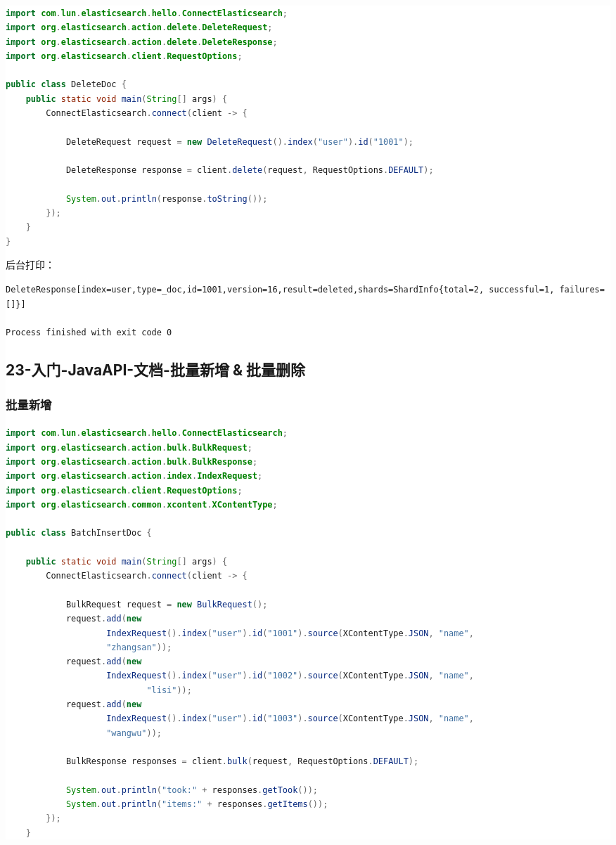 ```java
import com.lun.elasticsearch.hello.ConnectElasticsearch;
import org.elasticsearch.action.delete.DeleteRequest;
import org.elasticsearch.action.delete.DeleteResponse;
import org.elasticsearch.client.RequestOptions;

public class DeleteDoc {
    public static void main(String[] args) {
        ConnectElasticsearch.connect(client -> {
            
            DeleteRequest request = new DeleteRequest().index("user").id("1001");
            
            DeleteResponse response = client.delete(request, RequestOptions.DEFAULT);
            
            System.out.println(response.toString());
        });
    }
}

```

后台打印：

```
DeleteResponse[index=user,type=_doc,id=1001,version=16,result=deleted,shards=ShardInfo{total=2, successful=1, failures=[]}]

Process finished with exit code 0

```

23-入门-JavaAPI-文档-批量新增 & 批量删除
----------------------------

### 批量新增

```java
import com.lun.elasticsearch.hello.ConnectElasticsearch;
import org.elasticsearch.action.bulk.BulkRequest;
import org.elasticsearch.action.bulk.BulkResponse;
import org.elasticsearch.action.index.IndexRequest;
import org.elasticsearch.client.RequestOptions;
import org.elasticsearch.common.xcontent.XContentType;

public class BatchInsertDoc {

    public static void main(String[] args) {
        ConnectElasticsearch.connect(client -> {
            
            BulkRequest request = new BulkRequest();
            request.add(new
                    IndexRequest().index("user").id("1001").source(XContentType.JSON, "name",
                    "zhangsan"));
            request.add(new
                    IndexRequest().index("user").id("1002").source(XContentType.JSON, "name",
                            "lisi"));
            request.add(new
                    IndexRequest().index("user").id("1003").source(XContentType.JSON, "name",
                    "wangwu"));
            
            BulkResponse responses = client.bulk(request, RequestOptions.DEFAULT);
            
            System.out.println("took:" + responses.getTook());
            System.out.println("items:" + responses.getItems());
        });
    }
```